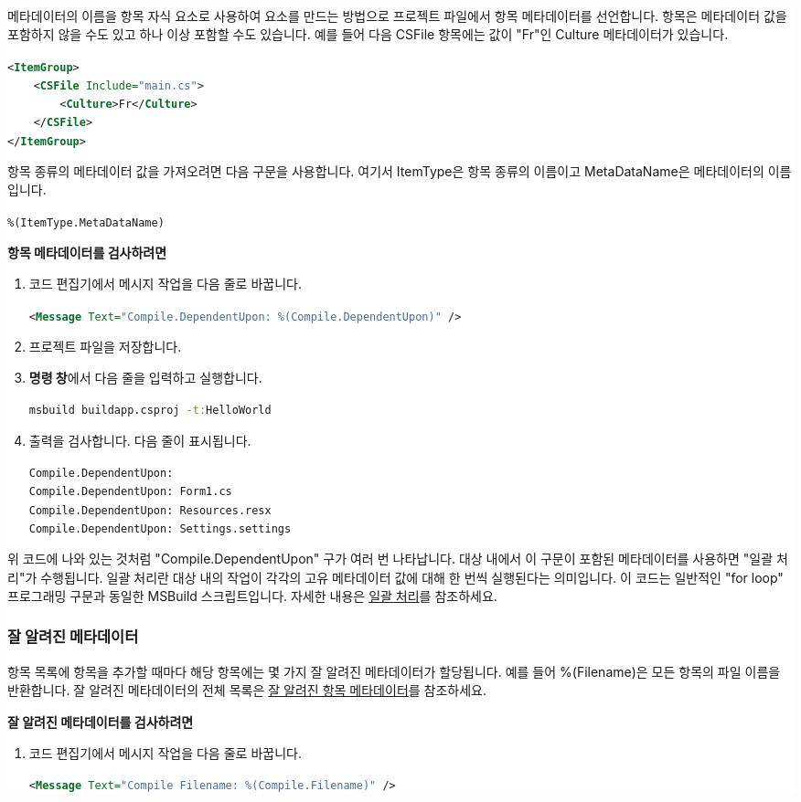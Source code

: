  메타데이터의 이름을 항목 자식 요소로 사용하여 요소를 만드는 방법으로 프로젝트 파일에서 항목 메타데이터를 선언합니다. 항목은 메타데이터 값을 포함하지 않을 수도 있고 하나 이상 포함할 수도 있습니다. 예를 들어 다음 CSFile 항목에는 값이 "Fr"인 Culture 메타데이터가 있습니다.

```xml
<ItemGroup>
    <CSFile Include="main.cs">
        <Culture>Fr</Culture>
    </CSFile>
</ItemGroup>
```

 항목 종류의 메타데이터 값을 가져오려면 다음 구문을 사용합니다. 여기서 ItemType은 항목 종류의 이름이고 MetaDataName은 메타데이터의 이름입니다.

```xml
%(ItemType.MetaDataName)
```

**항목 메타데이터를 검사하려면**

1. 코드 편집기에서 메시지 작업을 다음 줄로 바꿉니다.

    ```xml
    <Message Text="Compile.DependentUpon: %(Compile.DependentUpon)" />
    ```

2. 프로젝트 파일을 저장합니다.

3. **명령 창**에서 다음 줄을 입력하고 실행합니다.

    ```cmd
    msbuild buildapp.csproj -t:HelloWorld
    ```

4. 출력을 검사합니다. 다음 줄이 표시됩니다.

    ```
    Compile.DependentUpon:
    Compile.DependentUpon: Form1.cs
    Compile.DependentUpon: Resources.resx
    Compile.DependentUpon: Settings.settings
    ```

위 코드에 나와 있는 것처럼 "Compile.DependentUpon" 구가 여러 번 나타납니다. 대상 내에서 이 구문이 포함된 메타데이터를 사용하면 "일괄 처리"가 수행됩니다. 일괄 처리란 대상 내의 작업이 각각의 고유 메타데이터 값에 대해 한 번씩 실행된다는 의미입니다. 이 코드는 일반적인 "for loop" 프로그래밍 구문과 동일한 MSBuild 스크립트입니다. 자세한 내용은 [일괄 처리](../msbuild/msbuild-batching.md)를 참조하세요.

### <a name="well-known-metadata"></a>잘 알려진 메타데이터

 항목 목록에 항목을 추가할 때마다 해당 항목에는 몇 가지 잘 알려진 메타데이터가 할당됩니다. 예를 들어 %(Filename)은 모든 항목의 파일 이름을 반환합니다. 잘 알려진 메타데이터의 전체 목록은 [잘 알려진 항목 메타데이터](../msbuild/msbuild-well-known-item-metadata.md)를 참조하세요.

**잘 알려진 메타데이터를 검사하려면**

1. 코드 편집기에서 메시지 작업을 다음 줄로 바꿉니다.

    ```xml
    <Message Text="Compile Filename: %(Compile.Filename)" />
    ```
